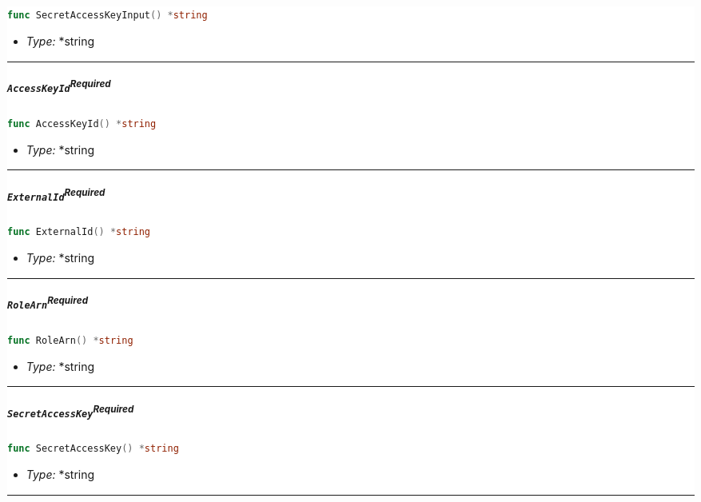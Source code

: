 ```go
func SecretAccessKeyInput() *string
```

- *Type:* *string

---

##### `AccessKeyId`<sup>Required</sup> <a name="AccessKeyId" id="rhizo-co-terraform-provider-lacework.integrationEcr.IntegrationEcrCredentialsOutputReference.property.accessKeyId"></a>

```go
func AccessKeyId() *string
```

- *Type:* *string

---

##### `ExternalId`<sup>Required</sup> <a name="ExternalId" id="rhizo-co-terraform-provider-lacework.integrationEcr.IntegrationEcrCredentialsOutputReference.property.externalId"></a>

```go
func ExternalId() *string
```

- *Type:* *string

---

##### `RoleArn`<sup>Required</sup> <a name="RoleArn" id="rhizo-co-terraform-provider-lacework.integrationEcr.IntegrationEcrCredentialsOutputReference.property.roleArn"></a>

```go
func RoleArn() *string
```

- *Type:* *string

---

##### `SecretAccessKey`<sup>Required</sup> <a name="SecretAccessKey" id="rhizo-co-terraform-provider-lacework.integrationEcr.IntegrationEcrCredentialsOutputReference.property.secretAccessKey"></a>

```go
func SecretAccessKey() *string
```

- *Type:* *string

---
